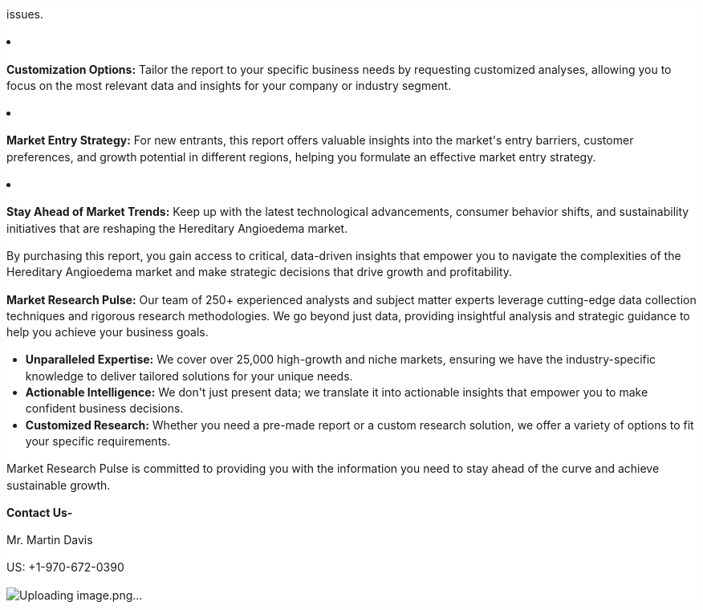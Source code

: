 issues.</p></li><li><p><strong>Customization Options:</strong> Tailor the report to your specific business needs by requesting customized analyses, allowing you to focus on the most relevant data and insights for your company or industry segment.</p></li><li><p><strong>Market Entry Strategy:</strong> For new entrants, this report offers valuable insights into the market's entry barriers, customer preferences, and growth potential in different regions, helping you formulate an effective market entry strategy.</p></li><li><p><strong>Stay Ahead of Market Trends:</strong> Keep up with the latest technological advancements, consumer behavior shifts, and sustainability initiatives that are reshaping the Hereditary Angioedema market.</p></li></ol><p>By purchasing this report, you gain access to critical, data-driven insights that empower you to navigate the complexities of the Hereditary Angioedema market and make strategic decisions that drive growth and profitability.</p><p><strong>Market Research Pulse:</strong>&nbsp;Our team of 250+ experienced analysts and subject matter experts leverage cutting-edge data collection techniques and rigorous research methodologies. We go beyond just data, providing insightful analysis and strategic guidance to help you achieve your business goals.</p><ul><li><strong>Unparalleled Expertise:</strong>&nbsp;We cover over 25,000 high-growth and niche markets, ensuring we have the industry-specific knowledge to deliver tailored solutions for your unique needs.</li><li><strong>Actionable Intelligence:</strong>&nbsp;We don't just present data; we translate it into actionable insights that empower you to make confident business decisions.</li><li><strong>Customized Research:</strong>&nbsp;Whether you need a pre-made report or a custom research solution, we offer a variety of options to fit your specific requirements.</li></ul><p>Market Research Pulse is committed to providing you with the information you need to stay ahead of the curve and achieve sustainable growth.</p><p><strong>Contact Us-</strong></p><p>Mr. Martin Davis</p><p>US: +1-970-672-0390</p>
![Uploading image.png…]()
